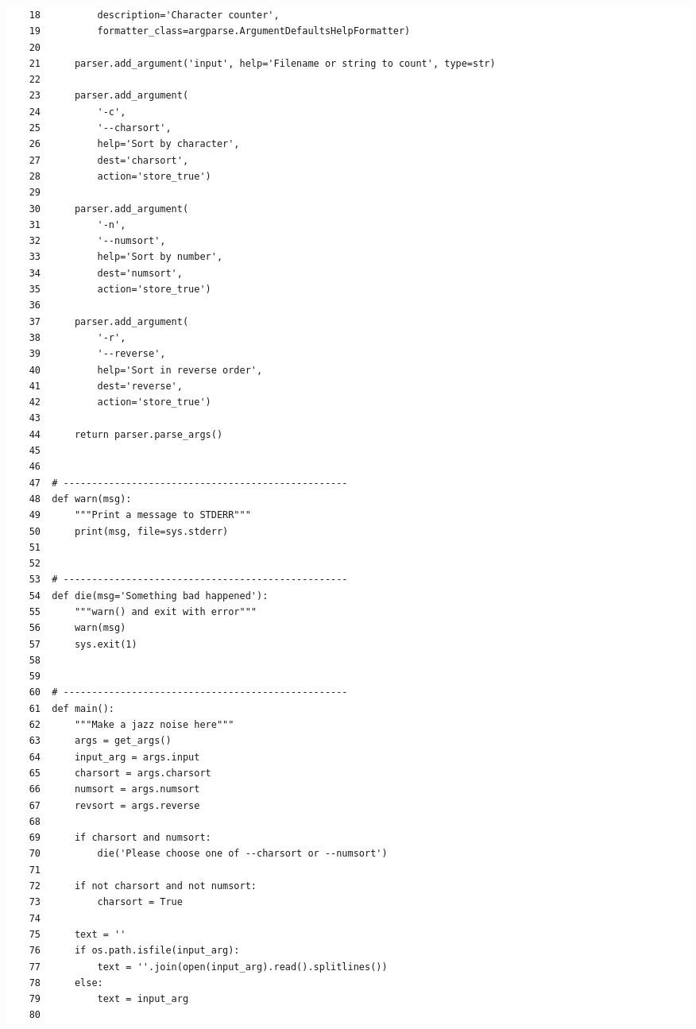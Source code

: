 ```
    18	        description='Character counter',
    19	        formatter_class=argparse.ArgumentDefaultsHelpFormatter)
    20
    21	    parser.add_argument('input', help='Filename or string to count', type=str)
    22
    23	    parser.add_argument(
    24	        '-c',
    25	        '--charsort',
    26	        help='Sort by character',
    27	        dest='charsort',
    28	        action='store_true')
    29
    30	    parser.add_argument(
    31	        '-n',
    32	        '--numsort',
    33	        help='Sort by number',
    34	        dest='numsort',
    35	        action='store_true')
    36
    37	    parser.add_argument(
    38	        '-r',
    39	        '--reverse',
    40	        help='Sort in reverse order',
    41	        dest='reverse',
    42	        action='store_true')
    43
    44	    return parser.parse_args()
    45
    46
    47	# --------------------------------------------------
    48	def warn(msg):
    49	    """Print a message to STDERR"""
    50	    print(msg, file=sys.stderr)
    51
    52
    53	# --------------------------------------------------
    54	def die(msg='Something bad happened'):
    55	    """warn() and exit with error"""
    56	    warn(msg)
    57	    sys.exit(1)
    58
    59
    60	# --------------------------------------------------
    61	def main():
    62	    """Make a jazz noise here"""
    63	    args = get_args()
    64	    input_arg = args.input
    65	    charsort = args.charsort
    66	    numsort = args.numsort
    67	    revsort = args.reverse
    68
    69	    if charsort and numsort:
    70	        die('Please choose one of --charsort or --numsort')
    71
    72	    if not charsort and not numsort:
    73	        charsort = True
    74
    75	    text = ''
    76	    if os.path.isfile(input_arg):
    77	        text = ''.join(open(input_arg).read().splitlines())
    78	    else:
    79	        text = input_arg
    80
```